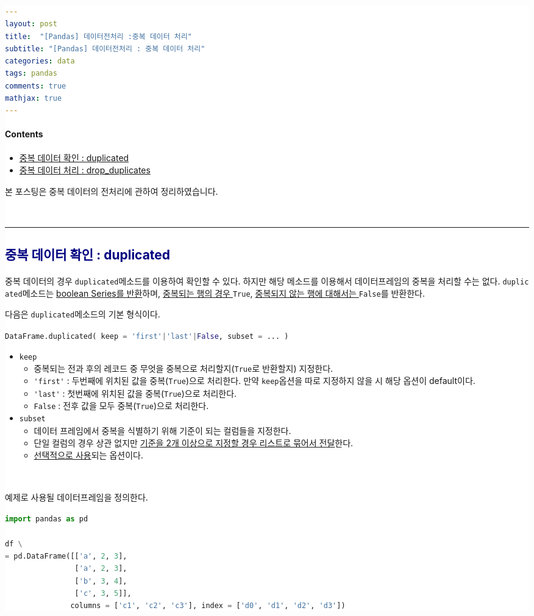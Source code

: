 ```yaml
---
layout: post
title:  "[Pandas] 데이터전처리 :중복 데이터 처리"
subtitle: "[Pandas] 데이터전처리 : 중복 데이터 처리"
categories: data
tags: pandas
comments: true
mathjax: true
---
```

#### Contents
- [중복 데이터 확인 : duplicated](#중복-데이터-확인--duplicated)
- [중복 데이터 처리 : drop_duplicates](#중복-데이터-처리--drop_duplicates)

본 포스팅은 중복 데이터의 전처리에 관하여 정리하였습니다.

<br>

---

## <span style="color:navy">중복 데이터 확인 : duplicated<span>

중복 데이터의 경우 `duplicated`메소드를 이용하여 확인할 수 있다. 하지만 해당 메소드를 이용해서 데이터프레임의 중복을 처리할 수는 없다. `duplicated`메소드는 <u>boolean Series를 반환</u>하며, <u>중복되는 행의 경우 </u>`True`, <u>중복되지 않는 행에 대해서는 </u>`False`를 반환한다. <br>

다음은 `duplicated`메소드의 기본 형식이다. 

```python
DataFrame.duplicated( keep = 'first'|'last'|False, subset = ... )
```

- `keep`
    - 중복되는 전과 후의 레코드 중 무엇을 중복으로 처리할지(`True`로 반환할지) 지정한다.
    - `'first'` : 두번째에 위치된 값을 중복(`True`)으로 처리한다. 만약 `keep`옵션을 따로 지정하지 않을 시 해당 옵션이 default이다.
    - `'last'` : 첫번째에 위치된 값을 중복(`True`)으로 처리한다.
    - `False` :  전후 값을 모두 중복(`True`)으로 처리한다.
- `subset`
    - 데이터 프레임에서 중복을 식별하기 위해 기준이 되는 컬럼들을 지정한다.
    - 단일 컬럼의 경우 상관 없지만 <u>기준을 2개 이상으로 지정할 경우 리스트로 묶어서 전달</u>한다.
    - <u>선택적으로 사용</u>되는 옵션이다.

<br>

예제로 사용될 데이터프레임을 정의한다.

```python
import pandas as pd

df \
= pd.DataFrame([['a', 2, 3], 
                ['a', 2, 3], 
                ['b', 3, 4], 
                ['c', 3, 5]], 
               columns = ['c1', 'c2', 'c3'], index = ['d0', 'd1', 'd2', 'd3'])
```
